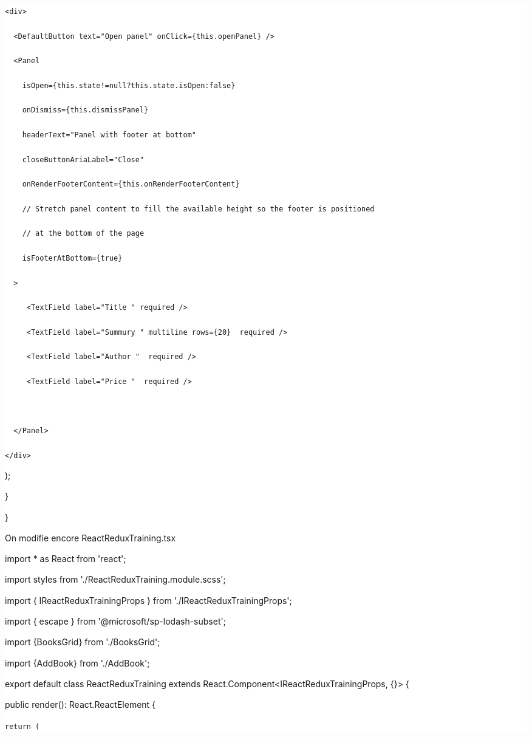     <div>

      <DefaultButton text="Open panel" onClick={this.openPanel} />

      <Panel

        isOpen={this.state!=null?this.state.isOpen:false}

        onDismiss={this.dismissPanel}

        headerText="Panel with footer at bottom"

        closeButtonAriaLabel="Close"

        onRenderFooterContent={this.onRenderFooterContent}

        // Stretch panel content to fill the available height so the footer is positioned

        // at the bottom of the page

        isFooterAtBottom={true}

      >

         <TextField label="Title " required />

         <TextField label="Summury " multiline rows={20}  required />

         <TextField label="Author "  required />

         <TextField label="Price "  required />



      </Panel>

    </div>

  );

}

}



On modifie encore ReactReduxTraining.tsx



import * as React from 'react';

import styles from './ReactReduxTraining.module.scss';

import { IReactReduxTrainingProps } from './IReactReduxTrainingProps';

import { escape } from '@microsoft/sp-lodash-subset';

import {BooksGrid} from './BooksGrid';

import {AddBook} from './AddBook';

export default class ReactReduxTraining extends React.Component<IReactReduxTrainingProps, {}> {

  public render(): React.ReactElement<IReactReduxTrainingProps> {

    return (
